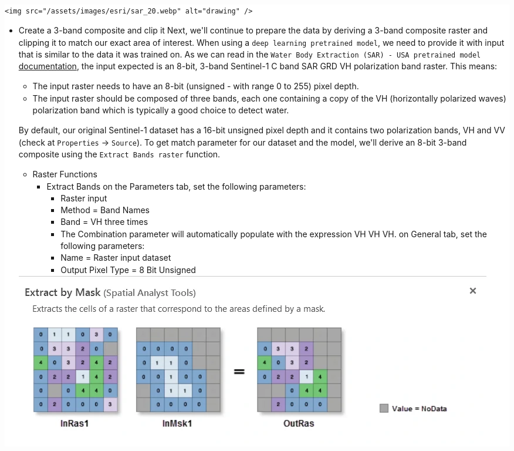     <img src="/assets/images/esri/sar_20.webp" alt="drawing" />

- Create a 3-band composite and clip it
    Next, we'll continue to prepare the data by deriving a 3-band composite raster and clipping it to match our exact area of interest. When using a `deep learning pretrained model`, we need to provide it with input that is similar to the data it was trained on. As we can read in the `Water Body Extraction (SAR) - USA pretrained model` [documentation](https://www.arcgis.com/home/item.html?id=6247b5485d9549b6a335d3060c503488), the input expected is an 8-bit, 3-band Sentinel-1 C band SAR GRD VH polarization band raster. This means:
    - The input raster needs to have an 8-bit (unsigned - with range 0 to 255) pixel depth.
    - The input raster should be composed of three bands, each one containing a copy of the VH (horizontally polarized waves) polarization band which is typically a good choice to detect water.

    By default, our original Sentinel-1 dataset has a 16-bit unsigned pixel depth and it contains two polarization bands, VH and VV (check at `Properties` -> `Source`). To get match parameter for our dataset and the model, we'll derive an 8-bit 3-band composite using the `Extract Bands raster` function. 
    - Raster Functions
        - Extract Bands
            on the Parameters tab, set the following parameters:
            - Raster input
            - Method = Band Names
            - Band = VH three times
            - The Combination parameter will automatically populate with the expression VH VH VH.
            on General tab, set the following parameters:
            - Name = Raster input dataset
            - Output Pixel Type = 8 Bit Unsigned

    <img src="/assets/images/esri/sar_21.webp" alt="drawing" />
